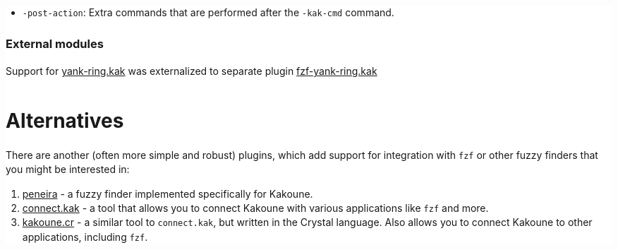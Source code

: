 - `-post-action`: Extra commands that are performed after the `-kak-cmd` command.


### External modules

Support for [yank-ring.kak][25] was externalized to separate plugin [fzf-yank-ring.kak][24]


# Alternatives

There are another (often more simple and robust) plugins, which add support for integration with `fzf` or other fuzzy finders that you might be interested in:

1. [peneira][26] - a fuzzy finder implemented specifically for Kakoune.
2. [connect.kak][27] - a tool that allows you to connect Kakoune with various applications like `fzf` and more.
3. [kakoune.cr][28] - a similar tool to `connect.kak`, but written in the Crystal language.
   Also allows you to connect Kakoune to other applications, including `fzf`.


[1]: https://img.shields.io/github/release/andreyorst/fzf.kak.svg
[2]: https://github.com/andreyorst/fzf.kak/releases
[3]: https://img.shields.io/github/release-date/andreyorst/fzf.kak.svg
[4]: https://github.com/andreyorst/fzf.kak/releases
[5]: https://img.shields.io/github/commits-since/andreyorst/fzf.kak/latest.svg
[6]: https://img.shields.io/github/license/andreyorst/fzf.kak.svg
[7]: https://github.com/mawww/kakoune
[8]: https://github.com/junegunn/fzf
[9]: https://github.com/lotabout/skim
[10]: https://user-images.githubusercontent.com/19470159/46813471-6ee76800-cd7f-11e8-89aa-123b3a5f9f1b.gif
[11]: https://github.com/andreyorst/plug.kak
[12]: https://www.gnu.org/software/findutils/
[13]: https://github.com/ggreer/the_silver_searcher
[14]: https://github.com/BurntSushi/ripgrep
[15]: https://github.com/sharkdp/fd
[16]: https://github.com/sharkdp/bat
[17]: https://github.com/rubychan/coderay
[18]: https://gitlab.com/saalen/highlight
[19]: https://github.com/jneen/rouge
[20]: #writing-a-module
[21]: rc/modules/sk-grep.kak
[22]: rc/modules/fzf-search.kak
[23]: #configuration
[24]: https://gitlab.com/losnappas/fzf-yank-ring.kak
[25]: https://github.com/alexherbo2/yank-ring.kak
[26]: https://github.com/gustavo-hms/peneira
[27]: https://github.com/kakounedotcom/connect.kak
[28]: https://github.com/alexherbo2/kakoune.cr
[29]: https://jeskin.net/blog/clp/


